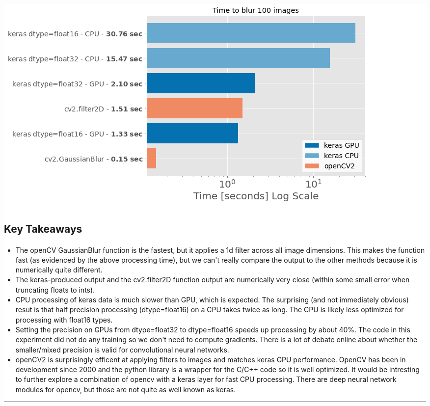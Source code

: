 ![Comparison of processing time for 6 models](/images/keras_exp_blur_graph.png)


## Key Takeaways
* The openCV GaussianBlur function is the fastest, but it applies a 1d filter across all image dimensions. This makes the function fast (as evidenced by the above processing time), but we can't really compare the output to the other methods because it is numerically quite different.
*  The keras-produced output and the cv2.filter2D function output are numerically very close (within some small error when truncating floats to ints).
* CPU processing of keras data is much slower than GPU, which is expected. The surprising (and not immediately obvious) resut is that half precision processing (dtype=float16) on a CPU takes twice as long. The CPU is likely less optimized for processing with float16 types.
* Setting the precision on GPUs from dtype=float32 to dtype=float16 speeds up processing by about 40%. The code in this experiment did not do any training so we don't need to compute gradients. There is a lot of debate online about whether the smaller/mixed precision is valid for convolutional neural networks.
* openCV2 is surprisingly efficent at applying filters to images and matches keras GPU performance. OpenCV has been in development since 2000 and the python library is a wrapper for the C/C++ code so it is well optimized. It would be intresting to further explore a combination of opencv with a keras layer for fast CPU processing. There are deep neural network modules for opencv, but those are not quite as well known as keras. 


---
 